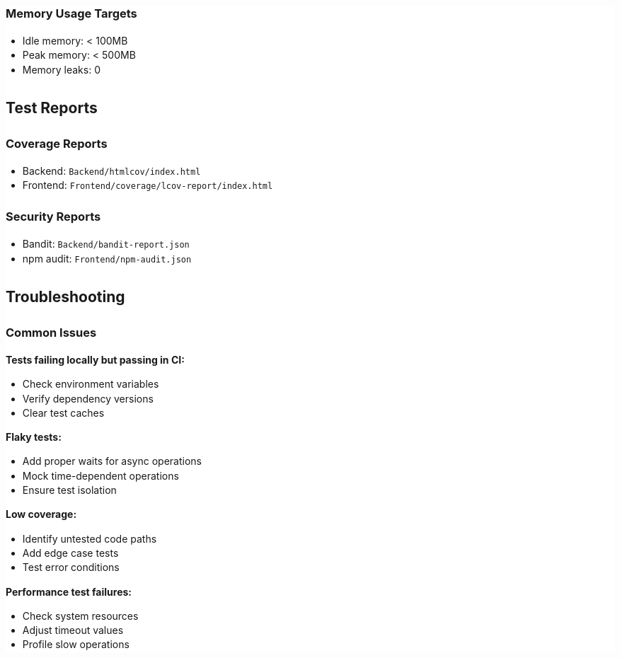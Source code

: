### Memory Usage Targets
- Idle memory: < 100MB
- Peak memory: < 500MB
- Memory leaks: 0

## Test Reports

### Coverage Reports
- Backend: `Backend/htmlcov/index.html`
- Frontend: `Frontend/coverage/lcov-report/index.html`

### Security Reports
- Bandit: `Backend/bandit-report.json`
- npm audit: `Frontend/npm-audit.json`

## Troubleshooting

### Common Issues

**Tests failing locally but passing in CI:**
- Check environment variables
- Verify dependency versions
- Clear test caches

**Flaky tests:**
- Add proper waits for async operations
- Mock time-dependent operations
- Ensure test isolation

**Low coverage:**
- Identify untested code paths
- Add edge case tests
- Test error conditions

**Performance test failures:**
- Check system resources
- Adjust timeout values
- Profile slow operations